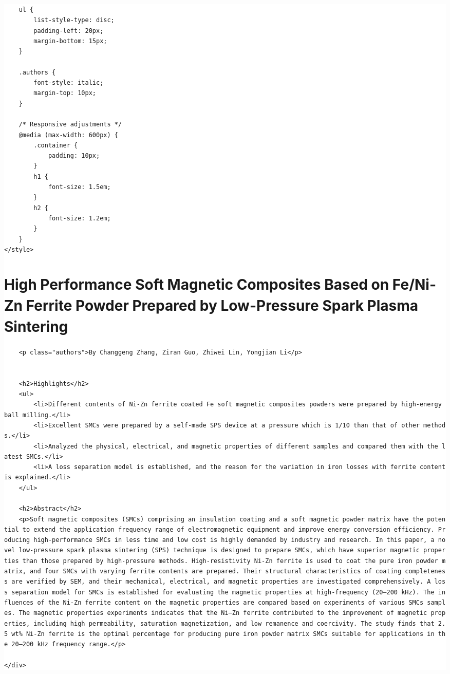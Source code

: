         ul {
            list-style-type: disc;
            padding-left: 20px;
            margin-bottom: 15px;
        }

        .authors {
            font-style: italic;
            margin-top: 10px;
        }

        /* Responsive adjustments */
        @media (max-width: 600px) {
            .container {
                padding: 10px;
            }
            h1 {
                font-size: 1.5em;
            }
            h2 {
                font-size: 1.2em;
            }
        }
    </style>
</head>
<body>
    <div class="container">
        <h1>High Performance Soft Magnetic Composites Based on Fe/Ni-Zn Ferrite Powder Prepared by Low-Pressure Spark Plasma Sintering</h1>

        <p class="authors">By Changgeng Zhang, Ziran Guo, Zhiwei Lin, Yongjian Li</p>


        <h2>Highlights</h2>
        <ul>
            <li>Different contents of Ni-Zn ferrite coated Fe soft magnetic composites powders were prepared by high-energy ball milling.</li>
            <li>Excellent SMCs were prepared by a self-made SPS device at a pressure which is 1/10 than that of other methods.</li>
            <li>Analyzed the physical, electrical, and magnetic properties of different samples and compared them with the latest SMCs.</li>
            <li>A loss separation model is established, and the reason for the variation in iron losses with ferrite content is explained.</li>
        </ul>

        <h2>Abstract</h2>
        <p>Soft magnetic composites (SMCs) comprising an insulation coating and a soft magnetic powder matrix have the potential to extend the application frequency range of electromagnetic equipment and improve energy conversion efficiency. Producing high-performance SMCs in less time and low cost is highly demanded by industry and research. In this paper, a novel low-pressure spark plasma sintering (SPS) technique is designed to prepare SMCs, which have superior magnetic properties than those prepared by high-pressure methods. High-resistivity Ni-Zn ferrite is used to coat the pure iron powder matrix, and four SMCs with varying ferrite contents are prepared. Their structural characteristics of coating completeness are verified by SEM, and their mechanical, electrical, and magnetic properties are investigated comprehensively. A loss separation model for SMCs is established for evaluating the magnetic properties at high-frequency (20–200 kHz). The influences of the Ni-Zn ferrite content on the magnetic properties are compared based on experiments of various SMCs samples. The magnetic properties experiments indicates that the Ni–Zn ferrite contributed to the improvement of magnetic properties, including high permeability, saturation magnetization, and low remanence and coercivity. The study finds that 2.5 wt% Ni-Zn ferrite is the optimal percentage for producing pure iron powder matrix SMCs suitable for applications in the 20–200 kHz frequency range.</p>

    </div>
</body>
</html>
